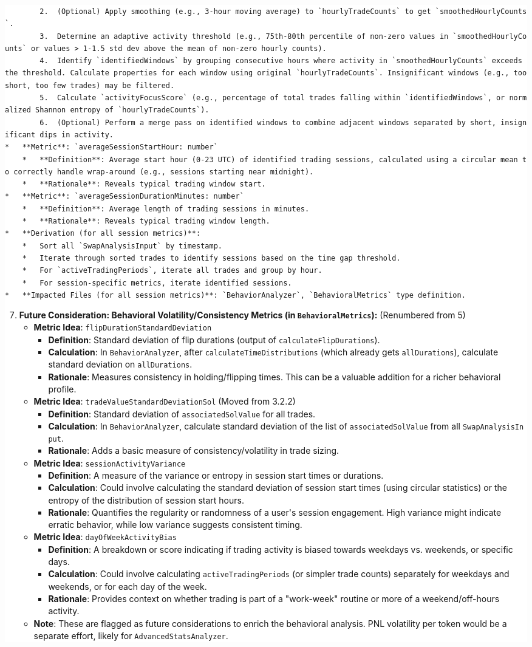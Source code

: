             2.  (Optional) Apply smoothing (e.g., 3-hour moving average) to `hourlyTradeCounts` to get `smoothedHourlyCounts`.
            3.  Determine an adaptive activity threshold (e.g., 75th-80th percentile of non-zero values in `smoothedHourlyCounts` or values > 1-1.5 std dev above the mean of non-zero hourly counts).
            4.  Identify `identifiedWindows` by grouping consecutive hours where activity in `smoothedHourlyCounts` exceeds the threshold. Calculate properties for each window using original `hourlyTradeCounts`. Insignificant windows (e.g., too short, too few trades) may be filtered.
            5.  Calculate `activityFocusScore` (e.g., percentage of total trades falling within `identifiedWindows`, or normalized Shannon entropy of `hourlyTradeCounts`).
            6.  (Optional) Perform a merge pass on identified windows to combine adjacent windows separated by short, insignificant dips in activity.
    *   **Metric**: `averageSessionStartHour: number`
        *   **Definition**: Average start hour (0-23 UTC) of identified trading sessions, calculated using a circular mean to correctly handle wrap-around (e.g., sessions starting near midnight).
        *   **Rationale**: Reveals typical trading window start.
    *   **Metric**: `averageSessionDurationMinutes: number`
        *   **Definition**: Average length of trading sessions in minutes.
        *   **Rationale**: Reveals typical trading window length.
    *   **Derivation (for all session metrics)**:
        *   Sort all `SwapAnalysisInput` by timestamp.
        *   Iterate through sorted trades to identify sessions based on the time gap threshold.
        *   For `activeTradingPeriods`, iterate all trades and group by hour.
        *   For session-specific metrics, iterate identified sessions.
    *   **Impacted Files (for all session metrics)**: `BehaviorAnalyzer`, `BehavioralMetrics` type definition.

7.  **Future Consideration: Behavioral Volatility/Consistency Metrics (in `BehavioralMetrics`):** (Renumbered from 5)
    *   **Metric Idea**: `flipDurationStandardDeviation`
        *   **Definition**: Standard deviation of flip durations (output of `calculateFlipDurations`).
        *   **Calculation**: In `BehaviorAnalyzer`, after `calculateTimeDistributions` (which already gets `allDurations`), calculate standard deviation on `allDurations`.
        *   **Rationale**: Measures consistency in holding/flipping times. This can be a valuable addition for a richer behavioral profile.
    *   **Metric Idea**: `tradeValueStandardDeviationSol` (Moved from 3.2.2)
        *   **Definition**: Standard deviation of `associatedSolValue` for all trades.
        *   **Calculation**: In `BehaviorAnalyzer`, calculate standard deviation of the list of `associatedSolValue` from all `SwapAnalysisInput`.
        *   **Rationale**: Adds a basic measure of consistency/volatility in trade sizing.
    *   **Metric Idea**: `sessionActivityVariance`
        *   **Definition**: A measure of the variance or entropy in session start times or durations.
        *   **Calculation**: Could involve calculating the standard deviation of session start times (using circular statistics) or the entropy of the distribution of session start hours.
        *   **Rationale**: Quantifies the regularity or randomness of a user's session engagement. High variance might indicate erratic behavior, while low variance suggests consistent timing.
    *   **Metric Idea**: `dayOfWeekActivityBias`
        *   **Definition**: A breakdown or score indicating if trading activity is biased towards weekdays vs. weekends, or specific days.
        *   **Calculation**: Could involve calculating `activeTradingPeriods` (or simpler trade counts) separately for weekdays and weekends, or for each day of the week.
        *   **Rationale**: Provides context on whether trading is part of a "work-week" routine or more of a weekend/off-hours activity.
    *   **Note**: These are flagged as future considerations to enrich the behavioral analysis. PNL volatility per token would be a separate effort, likely for `AdvancedStatsAnalyzer`.
